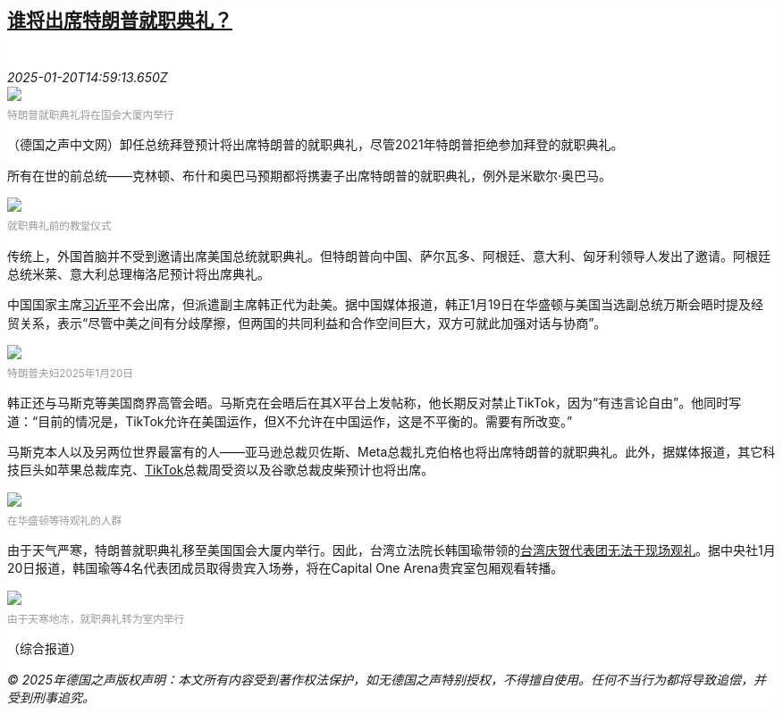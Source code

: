 
[谁将出席特朗普就职典礼？](https://www.dw.com/zh/%E8%B0%81%E5%B0%86%E5%87%BA%E5%B8%AD%E7%89%B9%E6%9C%97%E6%99%AE%E5%B0%B1%E8%81%8C%E5%85%B8%E7%A4%BC%EF%BC%9F/a-71352078)
------

<div><i><br>2025-01-20T14:59:13.650Z</i></div><img src="https://images.weserv.nl/?url=static.dw.com/image/71351914_303.jpg" width="100%"><div><small style="color: #999;">特朗普就职典礼将在国会大厦内举行</small></div><p>（德国之声中文网）卸任总统拜登预计将出席特朗普的就职典礼，尽管2021年特朗普拒绝参加拜登的就职典礼。</p><p>所有在世的前总统——克林顿、布什和奥巴马预期都将携妻子出席特朗普的就职典礼，例外是米歇尔·奥巴马。</p><img src="https://images.weserv.nl/?url=static.dw.com/image/71351612_303.jpg" width="100%"><div><small style="color: #999;">就职典礼前的教堂仪式</small></div><p>传统上，外国首脑并不受到邀请出席美国总统就职典礼。但特朗普向中国、萨尔瓦多、阿根廷、意大利、匈牙利领导人发出了邀请。阿根廷总统米莱、意大利总理梅洛尼预计将出席典礼。</p><p>中国国家主席<a href="https://api.dw.com/api/detail/article/71337345" rel="ArticleRef">习近平</a>不会出席，但派遣副主席韩正代为赴美。据中国媒体报道，韩正1月19日在华盛顿与美国当选副总统万斯会晤时提及经贸关系，表示“尽管中美之间有分歧摩擦，但两国的共同利益和合作空间巨大，双方可就此加强对话与协商”。</p><img src="https://images.weserv.nl/?url=static.dw.com/image/71351441_303.jpg" width="100%"><div><small style="color: #999;">特朗普夫妇2025年1月20日</small></div><p>韩正还与马斯克等美国商界高管会晤。马斯克在会晤后在其X平台上发帖称，他长期反对禁止TikTok，因为“有违言论自由”。他同时写道：“目前的情况是，TikTok允许在美国运作，但X不允许在中国运作，这是不平衡的。需要有所改变。”</p><p>马斯克本人以及另两位世界最富有的人——亚马逊总裁贝佐斯、Meta总裁扎克伯格也将出席特朗普的就职典礼。此外，据媒体报道，其它科技巨头如苹果总裁库克、<a href="https://api.dw.com/api/detail/article/71350310" rel="ArticleRef">TikTok</a>总裁周受资以及谷歌总裁皮柴预计也将出席。</p><img src="https://images.weserv.nl/?url=static.dw.com/image/71351330_303.jpg" width="100%"><div><small style="color: #999;">在华盛顿等待观礼的人群</small></div><p>由于天气严寒，特朗普就职典礼移至美国国会大厦内举行。因此，台湾立法院长韩国瑜带领的<a href="https://api.dw.com/api/detail/article/71336672" rel="ArticleRef">台湾庆贺代表团无法于现场观礼</a>。据中央社1月20日报道，韩国瑜等4名代表团成员取得贵宾入场券，将在Capital One Arena贵宾室包厢观看转播。</p><img src="https://images.weserv.nl/?url=static.dw.com/image/71349620_303.jpg" width="100%"><div><small style="color: #999;">由于天寒地冻，就职典礼转为室内举行</small></div><p>（综合报道）</p><p><em>© 2025年德国之声版权声明：本文所有内容受到著作权法保护，如无德国之声特别授权，不得擅自使用。任何不当行为都将导致追偿，并受到刑事追究。</em></p>
